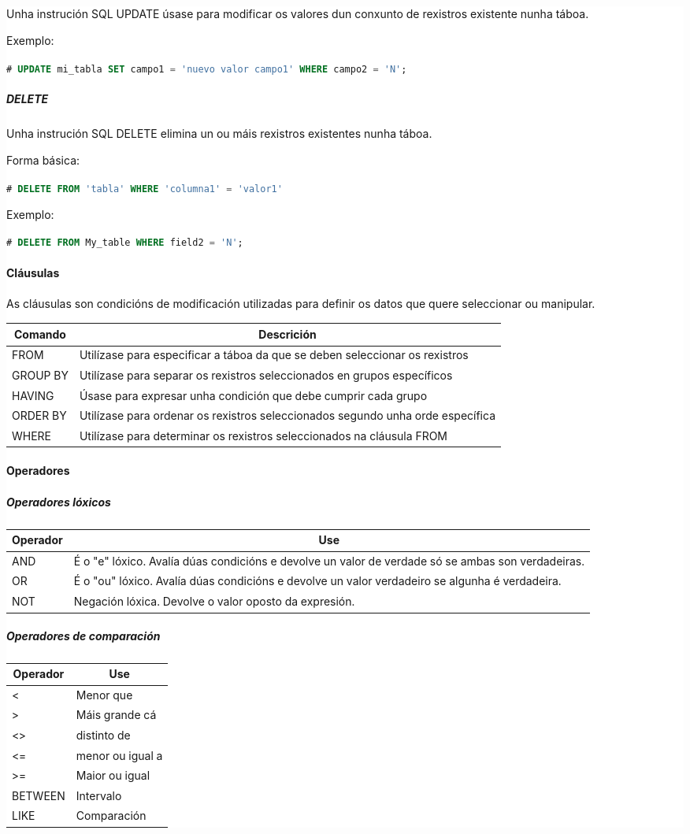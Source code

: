 Unha instrución SQL UPDATE úsase para modificar os valores dun conxunto de rexistros existente nunha táboa.

Exemplo:

```sql
# UPDATE mi_tabla SET campo1 = 'nuevo valor campo1' WHERE campo2 = 'N';
```

##### DELETE

Unha instrución SQL DELETE elimina un ou máis rexistros existentes nunha táboa.

Forma básica:

```sql
# DELETE FROM 'tabla' WHERE 'columna1' = 'valor1'
```

Exemplo:

```sql
# DELETE FROM My_table WHERE field2 = 'N';
```



#### Cláusulas 

As cláusulas son condicións de modificación utilizadas para definir os datos que quere seleccionar ou manipular.

| **Comando** | **Descrición**                                               |
| ----------- | ------------------------------------------------------------ |
| FROM        | Utilízase para especificar a táboa da que se deben seleccionar os rexistros |
| GROUP BY    | Utilízase para separar os rexistros seleccionados en grupos específicos |
| HAVING      | Úsase para expresar unha condición que debe cumprir cada grupo |
| ORDER BY    | Utilízase para ordenar os rexistros seleccionados segundo unha orde específica |
| WHERE       | Utilízase para determinar os rexistros seleccionados na cláusula FROM |

#### Operadores 

##### Operadores lóxicos 

| **Operador** | **Use**                                                      |
| ------------ | ------------------------------------------------------------ |
| AND          | É o "e" lóxico. Avalía dúas condicións e devolve un valor de verdade só se ambas son verdadeiras. |
| OR           | É o "ou" lóxico. Avalía dúas condicións e devolve un valor verdadeiro se algunha é verdadeira. |
| NOT          | Negación lóxica. Devolve o valor oposto da expresión.        |

##### Operadores de comparación 

| **Operador** | **Use**          |
| ------------ | ---------------- |
| <            | Menor que        |
| >            | Máis grande cá   |
| <>           | distinto de      |
| <=           | menor ou igual a |
| >=           | Maior ou igual   |
| BETWEEN      | Intervalo        |
| LIKE         | Comparación      |